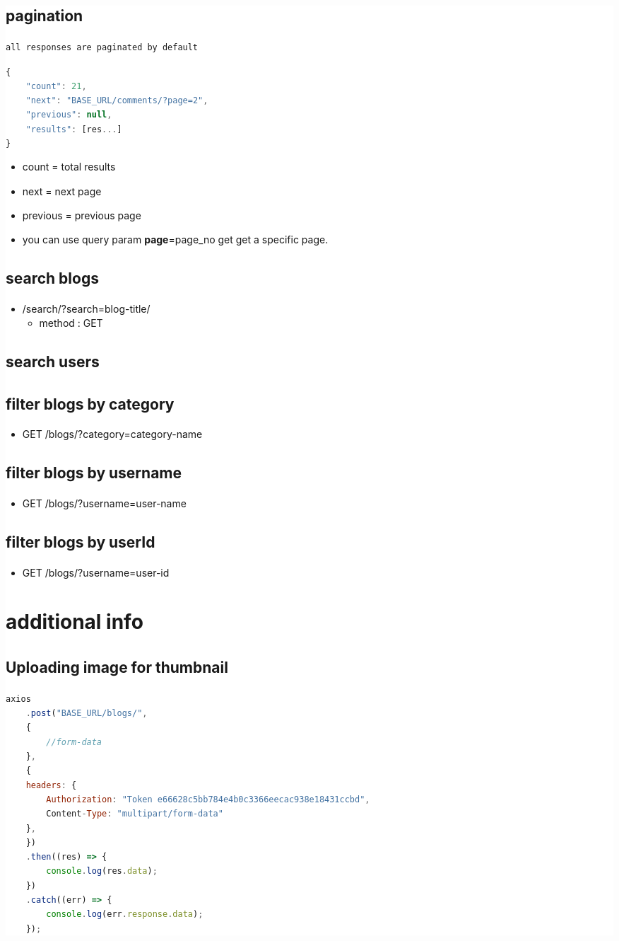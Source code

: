 ## pagination

`all responses are paginated by default`

```javascript
{
    "count": 21,
    "next": "BASE_URL/comments/?page=2",
    "previous": null,
    "results": [res...]
}
```

-   count = total results

-   next = next page

-   previous = previous page

-   you can use query param **page**=page_no get get a specific page.

## search blogs

-   /search/?search=blog-title/
    -   method : GET

## search users

## filter blogs by category

-   GET /blogs/?category=category-name

## filter blogs by username

-   GET /blogs/?username=user-name

## filter blogs by userId

-   GET /blogs/?username=user-id

# additional info

## Uploading image for thumbnail

```javascript
axios
    .post("BASE_URL/blogs/",
    {
        //form-data
    },
    {
    headers: {
        Authorization: "Token e66628c5bb784e4b0c3366eecac938e18431ccbd",
        Content-Type: "multipart/form-data"
    },
    })
    .then((res) => {
        console.log(res.data);
    })
    .catch((err) => {
        console.log(err.response.data);
    });
```

